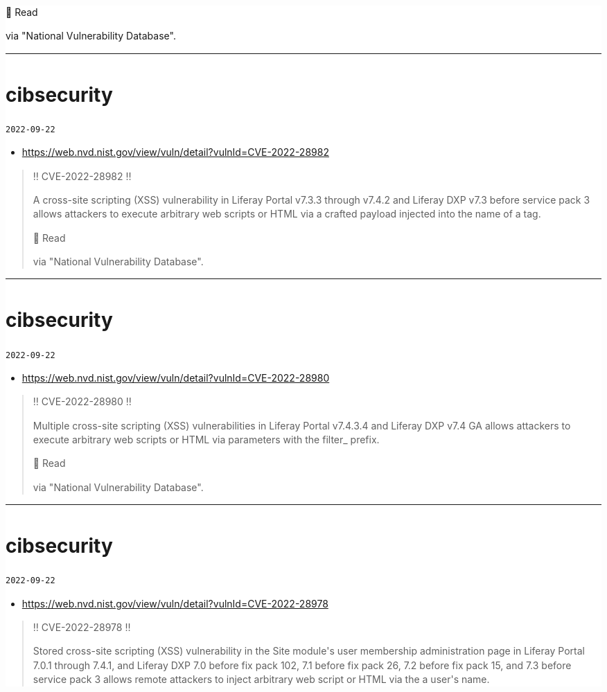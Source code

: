 📖 Read

via &quot;National Vulnerability Database&quot;.
</blockquote>

---

# cibsecurity
`2022-09-22`

* https://web.nvd.nist.gov/view/vuln/detail?vulnId=CVE-2022-28982

<blockquote>
‼ CVE-2022-28982 ‼

A cross-site scripting (XSS) vulnerability in Liferay Portal v7.3.3 through v7.4.2 and Liferay DXP v7.3 before service pack 3 allows attackers to execute arbitrary web scripts or HTML via a crafted payload injected into the name of a tag.

📖 Read

via &quot;National Vulnerability Database&quot;.
</blockquote>

---

# cibsecurity
`2022-09-22`

* https://web.nvd.nist.gov/view/vuln/detail?vulnId=CVE-2022-28980

<blockquote>
‼ CVE-2022-28980 ‼

Multiple cross-site scripting (XSS) vulnerabilities in Liferay Portal v7.4.3.4 and Liferay DXP v7.4 GA allows attackers to execute arbitrary web scripts or HTML via parameters with the filter_ prefix.

📖 Read

via &quot;National Vulnerability Database&quot;.
</blockquote>

---

# cibsecurity
`2022-09-22`

* https://web.nvd.nist.gov/view/vuln/detail?vulnId=CVE-2022-28978

<blockquote>
‼ CVE-2022-28978 ‼

Stored cross-site scripting (XSS) vulnerability in the Site module's user membership administration page in Liferay Portal 7.0.1 through 7.4.1, and Liferay DXP 7.0 before fix pack 102, 7.1 before fix pack 26, 7.2 before fix pack 15, and 7.3 before service pack 3 allows remote attackers to inject arbitrary web script or HTML via the a user's name.
